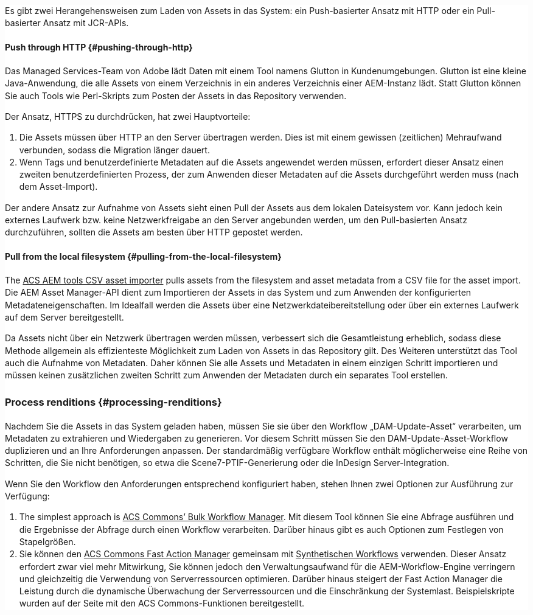 Es gibt zwei Herangehensweisen zum Laden von Assets in das System: ein Push-basierter Ansatz mit HTTP oder ein Pull-basierter Ansatz mit JCR-APIs.

#### Push through HTTP {#pushing-through-http}

Das Managed Services-Team von Adobe lädt Daten mit einem Tool namens Glutton in Kundenumgebungen. Glutton ist eine kleine Java-Anwendung, die alle Assets von einem Verzeichnis in ein anderes Verzeichnis einer AEM-Instanz lädt. Statt Glutton können Sie auch Tools wie Perl-Skripts zum Posten der Assets in das Repository verwenden.

Der Ansatz, HTTPS zu durchdrücken, hat zwei Hauptvorteile:

1. Die Assets müssen über HTTP an den Server übertragen werden. Dies ist mit einem gewissen (zeitlichen) Mehraufwand verbunden, sodass die Migration länger dauert.
1. Wenn Tags und benutzerdefinierte Metadaten auf die Assets angewendet werden müssen, erfordert dieser Ansatz einen zweiten benutzerdefinierten Prozess, der zum Anwenden dieser Metadaten auf die Assets durchgeführt werden muss (nach dem Asset-Import).

Der andere Ansatz zur Aufnahme von Assets sieht einen Pull der Assets aus dem lokalen Dateisystem vor. Kann jedoch kein externes Laufwerk bzw. keine Netzwerkfreigabe an den Server angebunden werden, um den Pull-basierten Ansatz durchzuführen, sollten die Assets am besten über HTTP gepostet werden.

#### Pull from the local filesystem {#pulling-from-the-local-filesystem}

The [ACS AEM tools CSV asset importer](https://adobe-consulting-services.github.io/acs-aem-tools/features/csv-asset-importer/index.html) pulls assets from the filesystem and asset metadata from a CSV file for the asset import. Die AEM Asset Manager-API dient zum Importieren der Assets in das System und zum Anwenden der konfigurierten Metadateneigenschaften. Im Idealfall werden die Assets über eine Netzwerkdateibereitstellung oder über ein externes Laufwerk auf dem Server bereitgestellt.

Da Assets nicht über ein Netzwerk übertragen werden müssen, verbessert sich die Gesamtleistung erheblich, sodass diese Methode allgemein als effizienteste Möglichkeit zum Laden von Assets in das Repository gilt. Des Weiteren unterstützt das Tool auch die Aufnahme von Metadaten. Daher können Sie alle Assets und Metadaten in einem einzigen Schritt importieren und müssen keinen zusätzlichen zweiten Schritt zum Anwenden der Metadaten durch ein separates Tool erstellen.

### Process renditions {#processing-renditions}

Nachdem Sie die Assets in das System geladen haben, müssen Sie sie über den Workflow „DAM-Update-Asset“ verarbeiten, um Metadaten zu extrahieren und Wiedergaben zu generieren. Vor diesem Schritt müssen Sie den DAM-Update-Asset-Workflow duplizieren und an Ihre Anforderungen anpassen. Der standardmäßig verfügbare Workflow enthält möglicherweise eine Reihe von Schritten, die Sie nicht benötigen, so etwa die Scene7-PTIF-Generierung oder die InDesign Server-Integration.

Wenn Sie den Workflow den Anforderungen entsprechend konfiguriert haben, stehen Ihnen zwei Optionen zur Ausführung zur Verfügung:

1. The simplest approach is [ACS Commons’ Bulk Workflow Manager](https://adobe-consulting-services.github.io/acs-aem-commons/features/bulk-workflow-manager.html). Mit diesem Tool können Sie eine Abfrage ausführen und die Ergebnisse der Abfrage durch einen Workflow verarbeiten. Darüber hinaus gibt es auch Optionen zum Festlegen von Stapelgrößen.
1. Sie können den [ACS Commons Fast Action Manager](https://adobe-consulting-services.github.io/acs-aem-commons/features/fast-action-manager.html) gemeinsam mit [Synthetischen Workflows](https://adobe-consulting-services.github.io/acs-aem-commons/features/synthetic-workflow.html) verwenden. Dieser Ansatz erfordert zwar viel mehr Mitwirkung, Sie können jedoch den Verwaltungsaufwand für die AEM-Workflow-Engine verringern und gleichzeitig die Verwendung von Serverressourcen optimieren. Darüber hinaus steigert der Fast Action Manager die Leistung durch die dynamische Überwachung der Serverressourcen und die Einschränkung der Systemlast. Beispielskripte wurden auf der Seite mit den ACS Commons-Funktionen bereitgestellt.

